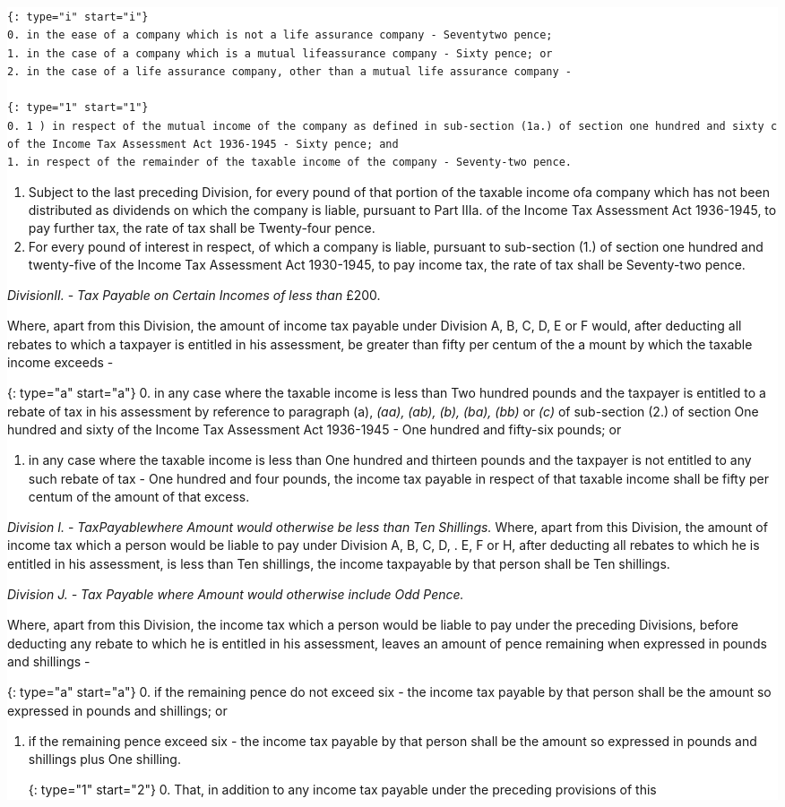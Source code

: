     {: type="i" start="i"}
    0. in the ease of a company which is not a life assurance company - Seventytwo pence; 
    1. in the case of a company which is a mutual lifeassurance company - Sixty pence; or 
    2. in the case of a life assurance company, other than a mutual life assurance company - 

    {: type="1" start="1"}
    0. 1 ) in respect of the mutual income of the company as defined in sub-section (1a.) of section one hundred and sixty c of the Income Tax Assessment Act 1936-1945 - Sixty pence; and 
    1. in respect of the remainder of the taxable income of the company - Seventy-two pence. 


1. Subject to the last preceding Division, for every pound of that portion of the taxable  income ofa company which has not been distributed as dividends on which the company is liable, pursuant to Part IIIa. of the Income Tax Assessment Act 1936-1945, to pay further tax, the rate of tax shall be Twenty-four pence. 
2. For every pound of interest in respect, of which a company is liable, pursuant to sub-section (1.) of section one hundred and twenty-five of the Income Tax Assessment Act 1930-1945, to pay income tax, the rate of tax shall be Seventy-two pence. 


 *DivisionII.* -  *Tax Payable on Certain Incomes of less than*  £200. 

Where, apart from this Division, the amount of income tax payable under Division A, B, C, D, E or F would, after deducting all rebates to which a taxpayer is entitled in his assessment, be greater than fifty per centum of the a mount by which the taxable income exceeds - 

{: type="a" start="a"}
0. in any case where the taxable income is less than Two hundred pounds and the taxpayer is entitled to a rebate of tax in his assessment by reference to paragraph (a),  *(aa), (ab), (b), (ba), (bb)*  or  *(c)*  of sub-section (2.) of section One hundred and sixty of the Income Tax Assessment Act 1936-1945 - One hundred and fifty-six pounds; or 
1. in any case where the taxable income is less than One hundred and thirteen pounds and the taxpayer is not entitled to any such rebate of tax - One hundred and four pounds, the income tax payable in respect of that taxable income shall be fifty per centum of the amount of that excess. 


 *Division I.* -  *TaxPayablewhere Amount would otherwise be less than Ten Shillings.*  Where, apart from this Division, the amount of income tax which a person would be liable to pay under Division A, B, C, D, . E, F or H, after deducting all rebates to which he is entitled in his assessment, is less than Ten shillings, the income taxpayable by that person shall be Ten shillings. 


 *Division J. - Tax Payable where Amount would otherwise include Odd Pence.* 


Where, apart from this Division, the income tax which a person would be liable to pay under the preceding Divisions, before deducting any rebate to which he is entitled in his assessment, leaves an amount of pence remaining when expressed in pounds and shillings - 

{: type="a" start="a"}
0. if the remaining pence do not exceed six - the income tax payable by that person shall be the amount so expressed in pounds and shillings; or 
1. if the remaining pence exceed six - the income tax payable by that person shall be the amount so expressed in pounds and shillings plus One shilling. 

    {: type="1" start="2"}
    0. That, in addition to any income tax payable under the preceding provisions of this 
